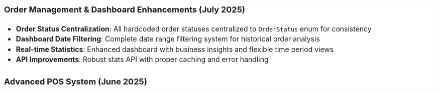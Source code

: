 ### Order Management & Dashboard Enhancements (July 2025)
- **Order Status Centralization**: All hardcoded order statuses centralized to `OrderStatus` enum for consistency
- **Dashboard Date Filtering**: Complete date range filtering system for historical order analysis
- **Real-time Statistics**: Enhanced dashboard with business insights and flexible time period views
- **API Improvements**: Robust stats API with proper caching and error handling

### Advanced POS System (June 2025) 